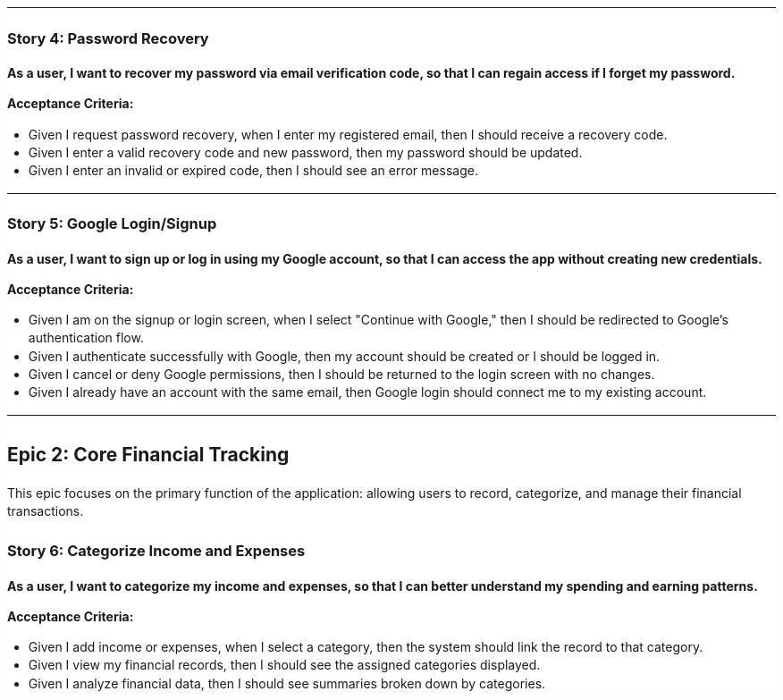 ***

### Story 4: Password Recovery

**As a user, I want to recover my password via email verification code,
so that I can regain access if I forget my password.**

**Acceptance Criteria:**

- Given I request password recovery, when I enter my registered email,
  then I should receive a recovery code.
- Given I enter a valid recovery code and new password, then my
  password should be updated.
- Given I enter an invalid or expired code, then I should see an error
  message.

***

### Story 5: Google Login/Signup

**As a user, I want to sign up or log in using my Google account, so
that I can access the app without creating new credentials.**

**Acceptance Criteria:**

- Given I am on the signup or login screen, when I select "Continue
  with Google," then I should be redirected to Google’s authentication
  flow.
- Given I authenticate successfully with Google, then my account should
  be created or I should be logged in.
- Given I cancel or deny Google permissions, then I should be returned
  to the login screen with no changes.
- Given I already have an account with the same email, then Google
  login should connect me to my existing account.

***

## Epic 2: Core Financial Tracking

This epic focuses on the primary function of the application: allowing users to
record, categorize, and manage their financial transactions.

### Story 6: Categorize Income and Expenses

**As a user, I want to categorize my income and expenses, so that I
can better understand my spending and earning patterns.**

**Acceptance Criteria:**

- Given I add income or expenses, when I select a category, then the
  system should link the record to that category.
- Given I view my financial records, then I should see the assigned
  categories displayed.
- Given I analyze financial data, then I should see summaries broken
  down by categories.
